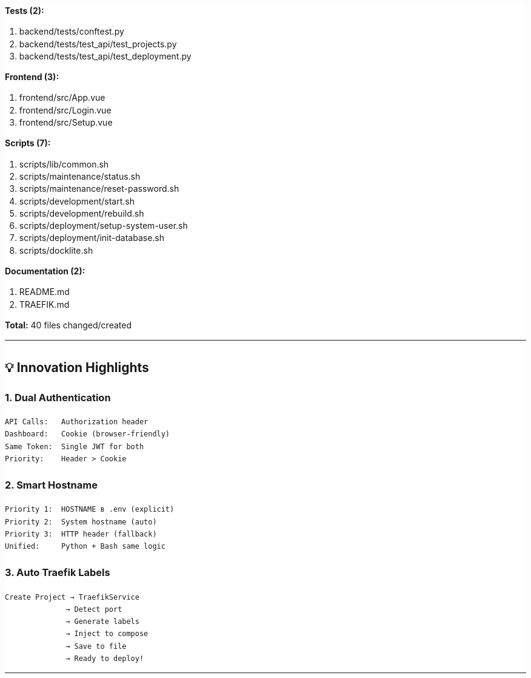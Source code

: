 **Tests (2):**
1. backend/tests/conftest.py
2. backend/tests/test_api/test_projects.py
3. backend/tests/test_api/test_deployment.py

**Frontend (3):**
1. frontend/src/App.vue
2. frontend/src/Login.vue
3. frontend/src/Setup.vue

**Scripts (7):**
1. scripts/lib/common.sh
2. scripts/maintenance/status.sh
3. scripts/maintenance/reset-password.sh
4. scripts/development/start.sh
5. scripts/development/rebuild.sh
6. scripts/deployment/setup-system-user.sh
7. scripts/deployment/init-database.sh
8. scripts/docklite.sh

**Documentation (2):**
1. README.md
2. TRAEFIK.md

**Total:** 40 files changed/created

---

## 💡 Innovation Highlights

### 1. Dual Authentication
```
API Calls:   Authorization header
Dashboard:   Cookie (browser-friendly)
Same Token:  Single JWT for both
Priority:    Header > Cookie
```

### 2. Smart Hostname
```
Priority 1:  HOSTNAME в .env (explicit)
Priority 2:  System hostname (auto)
Priority 3:  HTTP header (fallback)
Unified:     Python + Bash same logic
```

### 3. Auto Traefik Labels
```
Create Project → TraefikService
              → Detect port
              → Generate labels
              → Inject to compose
              → Save to file
              → Ready to deploy!
```

---